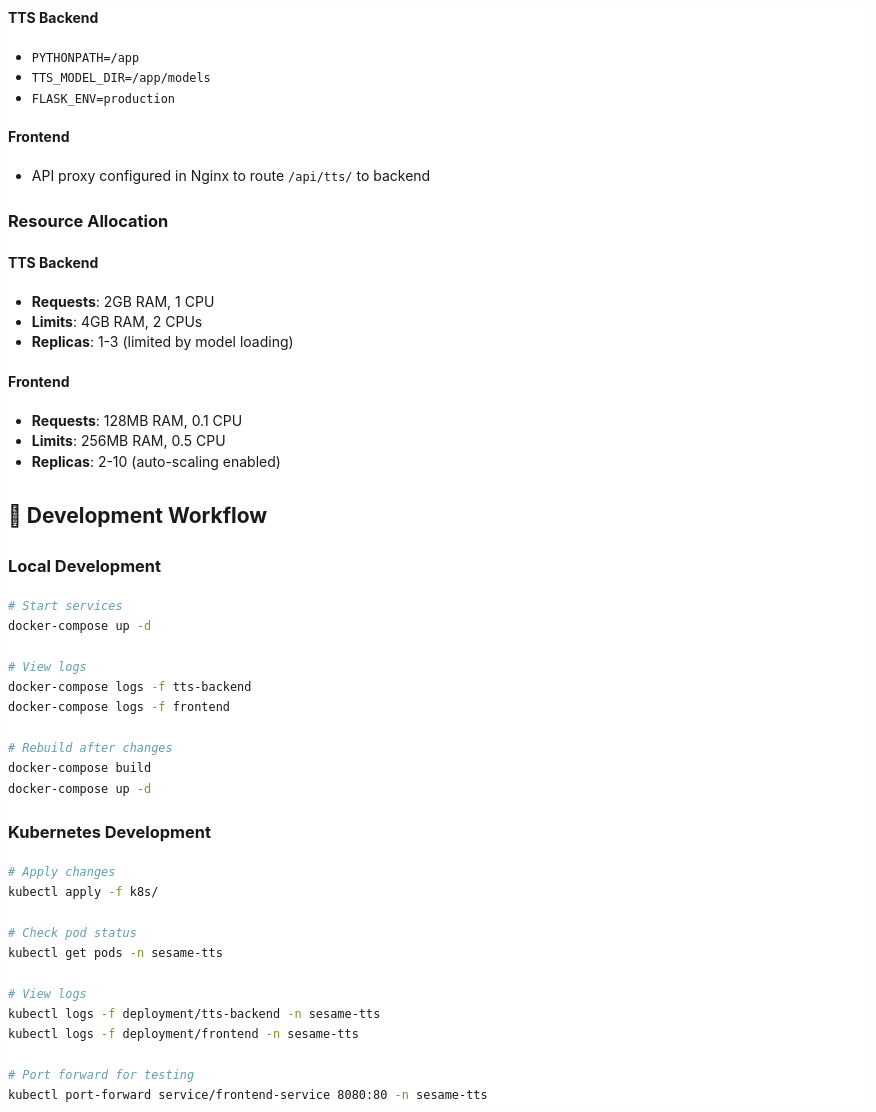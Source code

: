 #### TTS Backend
- `PYTHONPATH=/app`
- `TTS_MODEL_DIR=/app/models`
- `FLASK_ENV=production`

#### Frontend
- API proxy configured in Nginx to route `/api/tts/` to backend

### Resource Allocation

#### TTS Backend
- **Requests**: 2GB RAM, 1 CPU
- **Limits**: 4GB RAM, 2 CPUs
- **Replicas**: 1-3 (limited by model loading)

#### Frontend
- **Requests**: 128MB RAM, 0.1 CPU
- **Limits**: 256MB RAM, 0.5 CPU
- **Replicas**: 2-10 (auto-scaling enabled)

## 🔧 Development Workflow

### Local Development
```bash
# Start services
docker-compose up -d

# View logs
docker-compose logs -f tts-backend
docker-compose logs -f frontend

# Rebuild after changes
docker-compose build
docker-compose up -d
```

### Kubernetes Development
```bash
# Apply changes
kubectl apply -f k8s/

# Check pod status
kubectl get pods -n sesame-tts

# View logs
kubectl logs -f deployment/tts-backend -n sesame-tts
kubectl logs -f deployment/frontend -n sesame-tts

# Port forward for testing
kubectl port-forward service/frontend-service 8080:80 -n sesame-tts
```
